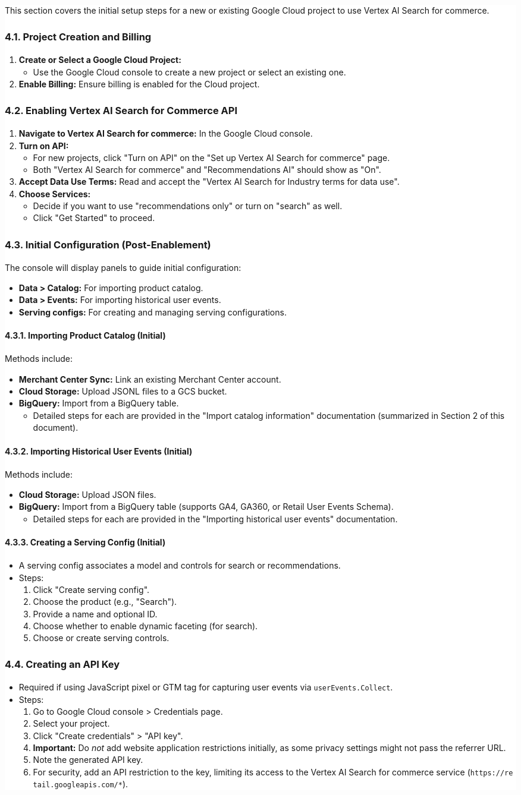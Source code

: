 This section covers the initial setup steps for a new or existing Google Cloud project to use Vertex AI Search for commerce.

### 4.1. Project Creation and Billing
1.  **Create or Select a Google Cloud Project:**
    *   Use the Google Cloud console to create a new project or select an existing one.
2.  **Enable Billing:** Ensure billing is enabled for the Cloud project.

### 4.2. Enabling Vertex AI Search for Commerce API
1.  **Navigate to Vertex AI Search for commerce:** In the Google Cloud console.
2.  **Turn on API:**
    *   For new projects, click "Turn on API" on the "Set up Vertex AI Search for commerce" page.
    *   Both "Vertex AI Search for commerce" and "Recommendations AI" should show as "On".
3.  **Accept Data Use Terms:** Read and accept the "Vertex AI Search for Industry terms for data use".
4.  **Choose Services:**
    *   Decide if you want to use "recommendations only" or turn on "search" as well.
    *   Click "Get Started" to proceed.

### 4.3. Initial Configuration (Post-Enablement)
The console will display panels to guide initial configuration:
*   **Data > Catalog:** For importing product catalog.
*   **Data > Events:** For importing historical user events.
*   **Serving configs:** For creating and managing serving configurations.

#### 4.3.1. Importing Product Catalog (Initial)
Methods include:
*   **Merchant Center Sync:** Link an existing Merchant Center account.
*   **Cloud Storage:** Upload JSONL files to a GCS bucket.
*   **BigQuery:** Import from a BigQuery table.
    *   Detailed steps for each are provided in the "Import catalog information" documentation (summarized in Section 2 of this document).

#### 4.3.2. Importing Historical User Events (Initial)
Methods include:
*   **Cloud Storage:** Upload JSON files.
*   **BigQuery:** Import from a BigQuery table (supports GA4, GA360, or Retail User Events Schema).
    *   Detailed steps for each are provided in the "Importing historical user events" documentation.

#### 4.3.3. Creating a Serving Config (Initial)
*   A serving config associates a model and controls for search or recommendations.
*   Steps:
    1.  Click "Create serving config".
    2.  Choose the product (e.g., "Search").
    3.  Provide a name and optional ID.
    4.  Choose whether to enable dynamic faceting (for search).
    5.  Choose or create serving controls.

### 4.4. Creating an API Key
*   Required if using JavaScript pixel or GTM tag for capturing user events via `userEvents.Collect`.
*   Steps:
    1.  Go to Google Cloud console > Credentials page.
    2.  Select your project.
    3.  Click "Create credentials" > "API key".
    4.  **Important:** Do *not* add website application restrictions initially, as some privacy settings might not pass the referrer URL.
    5.  Note the generated API key.
    6.  For security, add an API restriction to the key, limiting its access to the Vertex AI Search for commerce service (`https://retail.googleapis.com/*`).

